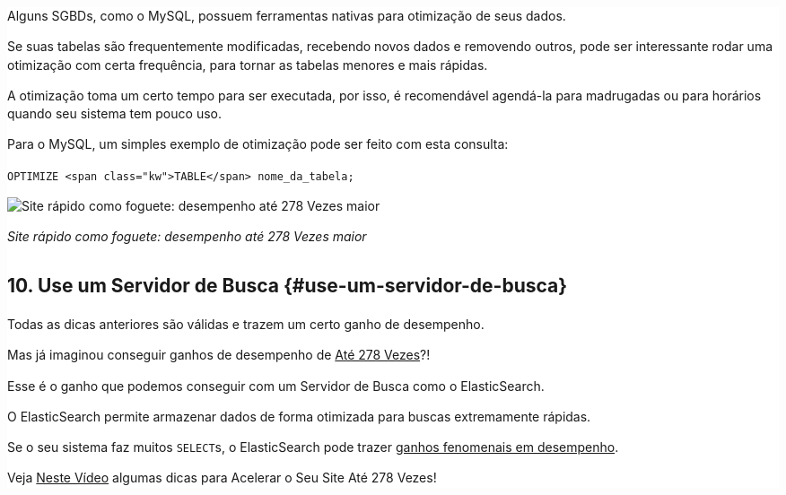 Alguns SGBDs, como o MySQL, possuem ferramentas nativas para otimização de seus dados.

Se suas tabelas são frequentemente modificadas, recebendo novos dados e removendo outros, pode ser interessante rodar uma otimização com certa frequência, para tornar as tabelas menores e mais rápidas.

A otimização toma um certo tempo para ser executada, por isso, é recomendável agendá-la para madrugadas ou para horários quando seu sistema tem pouco uso.

Para o MySQL, um simples exemplo de otimização pode ser feito com esta consulta:

<pre class="sourceCode sql"><code class="sourceCode sql">OPTIMIZE &lt;span class="kw">TABLE&lt;/span> nome_da_tabela;</code></pre>

<div id="attachment_51742" style="width: 646px" class="wp-caption aligncenter">
  <img class="size-full wp-image-51742" src="https://raw.githubusercontent.com/diegoeis/tableless-static-images/master/2015/10/foguete.jpg" alt="Site rápido como foguete: desempenho até 278 Vezes maior" width="636" height="301" />
  
  <p class="wp-caption-text">
    <em>Site rápido como foguete: desempenho até 278 Vezes maior</em>
  </p>
</div>

## 10. Use um Servidor de Busca {#use-um-servidor-de-busca}

Todas as dicas anteriores são válidas e trazem um certo ganho de desempenho.

Mas já imaginou conseguir ganhos de desempenho de <a href="https://buscasupersonica.com.br" target="_blank">Até 278 Vezes</a>?!

Esse é o ganho que podemos conseguir com um Servidor de Busca como o ElasticSearch.

O ElasticSearch permite armazenar dados de forma otimizada para buscas extremamente rápidas.

Se o seu sistema faz muitos `SELECT`s, o ElasticSearch pode trazer <a href="https://buscasupersonica.com.br" target="_blank">ganhos fenomenais em desempenho</a>.

Veja <a href="https://buscasupersonica.com.br" target="_blank">Neste Vídeo</a> algumas dicas para Acelerar o Seu Site Até 278 Vezes!